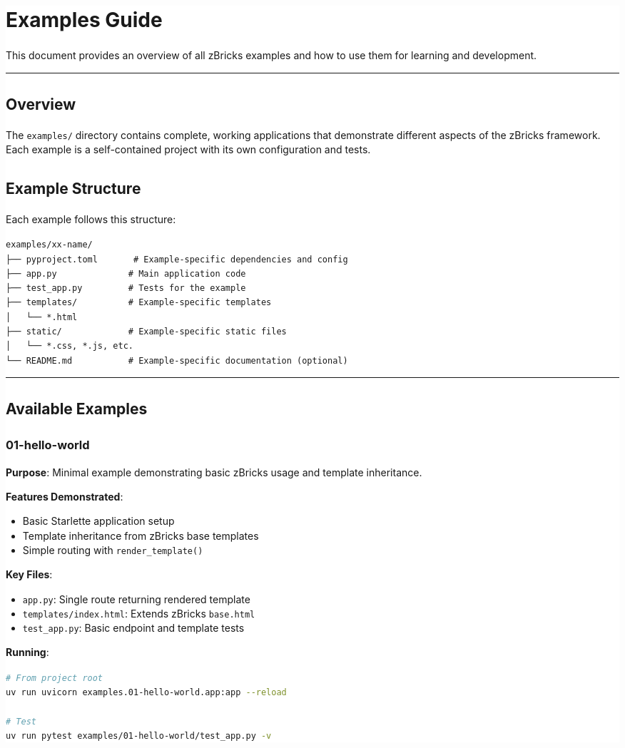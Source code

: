 # Examples Guide

This document provides an overview of all zBricks examples and how to use them for learning and development.

---

## Overview

The `examples/` directory contains complete, working applications that demonstrate different aspects of the zBricks framework. Each example is a self-contained project with its own configuration and tests.

## Example Structure

Each example follows this structure:
```
examples/xx-name/
├── pyproject.toml       # Example-specific dependencies and config
├── app.py              # Main application code
├── test_app.py         # Tests for the example
├── templates/          # Example-specific templates
│   └── *.html
├── static/             # Example-specific static files
│   └── *.css, *.js, etc.
└── README.md           # Example-specific documentation (optional)
```

---

## Available Examples

### 01-hello-world

**Purpose**: Minimal example demonstrating basic zBricks usage and template inheritance.

**Features Demonstrated**:
- Basic Starlette application setup
- Template inheritance from zBricks base templates
- Simple routing with `render_template()`

**Key Files**:
- `app.py`: Single route returning rendered template
- `templates/index.html`: Extends zBricks `base.html`
- `test_app.py`: Basic endpoint and template tests

**Running**:
```bash
# From project root
uv run uvicorn examples.01-hello-world.app:app --reload

# Test
uv run pytest examples/01-hello-world/test_app.py -v
```
